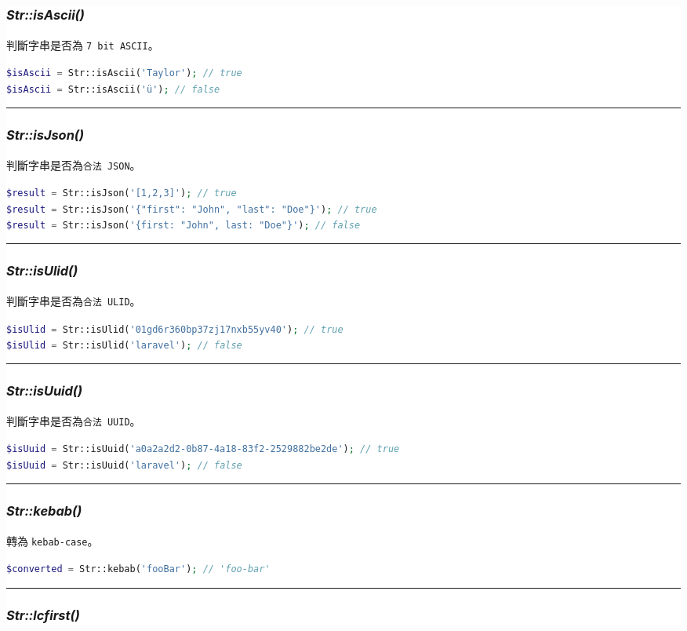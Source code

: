
### *Str::isAscii()*

判斷字串是否為 `7 bit ASCII`。

```php
$isAscii = Str::isAscii('Taylor'); // true
$isAscii = Str::isAscii('ü'); // false
```

---

### *Str::isJson()*

判斷字串是否為`合法 JSON`。

```php
$result = Str::isJson('[1,2,3]'); // true
$result = Str::isJson('{"first": "John", "last": "Doe"}'); // true
$result = Str::isJson('{first: "John", last: "Doe"}'); // false
```

---

### *Str::isUlid()*

判斷字串是否為`合法 ULID`。

```php
$isUlid = Str::isUlid('01gd6r360bp37zj17nxb55yv40'); // true
$isUlid = Str::isUlid('laravel'); // false
```

---

### *Str::isUuid()*

判斷字串是否為`合法 UUID`。

```php
$isUuid = Str::isUuid('a0a2a2d2-0b87-4a18-83f2-2529882be2de'); // true
$isUuid = Str::isUuid('laravel'); // false
```

---

### *Str::kebab()*

轉為 `kebab-case`。

```php
$converted = Str::kebab('fooBar'); // 'foo-bar'
```

---

### *Str::lcfirst()*

